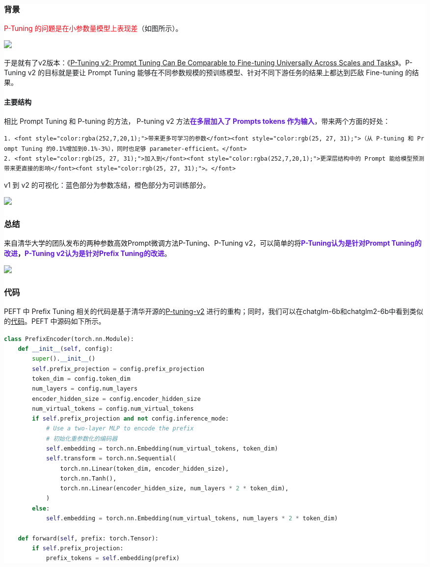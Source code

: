 ### <font style="color:rgb(18, 18, 18);">背景</font>
<font style="color:rgba(252,7,20,1);">P-Tuning 的问题是在小参数量模型上表现差</font><font style="color:rgb(25, 27, 31);">（如图所示）。</font>

![](https://cdn.nlark.com/yuque/0/2024/webp/35381469/1707123191167-942b8121-6d5a-494b-ba1b-2c03e1a1bc7b.webp)

<font style="color:rgb(25, 27, 31);">于是就有了v2版本：《</font>[P-Tuning v2: Prompt Tuning Can Be Comparable to Fine-tuning Universally Across Scales and Tasks](https://link.zhihu.com/?target=https%3A//arxiv.org/pdf/2110.07602.pdf)<font style="color:rgb(25, 27, 31);">》。P-Tuning v2 的目标就是要让 Prompt Tuning 能够在不同参数规模的预训练模型、针对不同下游任务的结果上都达到匹敌 Fine-tuning 的结果。</font>

#### <font style="color:rgb(25, 27, 31);">主要结构</font>
<font style="color:rgb(25, 27, 31);">相比 Prompt Tuning 和 P-tuning 的方法， P-tuning v2 方法</font>**<font style="color:#601BDE;">在多层加入了 Prompts tokens 作为输入</font>**<font style="color:rgb(25, 27, 31);">，带来两个方面的好处：</font>

    1. <font style="color:rgba(252,7,20,1);">带来更多可学习的参数</font><font style="color:rgb(25, 27, 31);">（从 P-tuning 和 Prompt Tuning 的0.1%增加到0.1%-3%），同时也足够 parameter-efficient。</font>
    2. <font style="color:rgb(25, 27, 31);">加入到</font><font style="color:rgba(252,7,20,1);">更深层结构中的 Prompt 能给模型预测带来更直接的影响</font><font style="color:rgb(25, 27, 31);">。</font>

<font style="color:rgb(25, 27, 31);">v1 到 v2 的可视化：蓝色部分为参数冻结，橙色部分为可训练部分。</font>

![](https://cdn.nlark.com/yuque/0/2024/png/35381469/1705973985180-0e3c2605-cfcb-4ee3-a870-e36d41ba9439.png)<font style="color:rgb(25, 27, 31);"></font>

### <font style="color:rgb(18, 18, 18);">总结</font>
<font style="color:rgb(18, 18, 18);">来自清华大学的团队发布的两种参数高效Prompt微调方法P-Tuning、P-Tuning v2，可以简单的将</font>**<font style="color:#601BDE;">P-Tuning认为是针对Prompt Tuning的改进</font>****<font style="color:rgb(18, 18, 18);">，</font>****<font style="color:#601BDE;">P-Tuning v2认为是针对Prefix Tuning的改进</font>**<font style="color:rgb(18, 18, 18);">。</font>

![](https://cdn.nlark.com/yuque/0/2023/png/35381469/1694137770755-894c0be0-81c8-40d6-8cfc-964951bdd72a.png)

### 代码
<font style="color:rgb(25, 27, 31);">PEFT 中 Prefix Tuning 相关的代码是基于清华开源的</font>[P-tuning-v2](https://link.zhihu.com/?target=https%3A//github.com/THUDM/P-tuning-v2/blob/main/model/prefix_encoder.py)<font style="color:rgb(25, 27, 31);"> 进行的重构；同时，我们可以在chatglm-6b和chatglm2-6b中看到类似的</font>[代码](https://link.zhihu.com/?target=https%3A//huggingface.co/THUDM/chatglm2-6b/blob/main/modeling_chatglm.py)<font style="color:rgb(25, 27, 31);">。PEFT 中源码如下所示。</font>

```python
class PrefixEncoder(torch.nn.Module):
    def __init__(self, config):
        super().__init__()
        self.prefix_projection = config.prefix_projection
        token_dim = config.token_dim
        num_layers = config.num_layers
        encoder_hidden_size = config.encoder_hidden_size
        num_virtual_tokens = config.num_virtual_tokens
        if self.prefix_projection and not config.inference_mode:
            # Use a two-layer MLP to encode the prefix
            # 初始化重参数化的编码器
            self.embedding = torch.nn.Embedding(num_virtual_tokens, token_dim)
            self.transform = torch.nn.Sequential(
                torch.nn.Linear(token_dim, encoder_hidden_size),
                torch.nn.Tanh(),
                torch.nn.Linear(encoder_hidden_size, num_layers * 2 * token_dim),
            )
        else:
            self.embedding = torch.nn.Embedding(num_virtual_tokens, num_layers * 2 * token_dim)

    def forward(self, prefix: torch.Tensor):
        if self.prefix_projection:
            prefix_tokens = self.embedding(prefix)
```